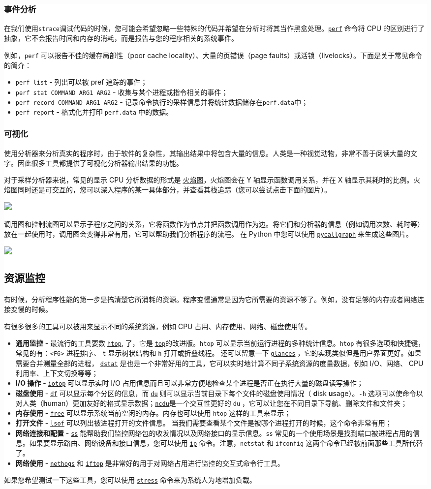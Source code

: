 ### 事件分析

在我们使用`strace`调试代码的时候，您可能会希望忽略一些特殊的代码并希望在分析时将其当作黑盒处理。[`perf`](http://man7.org/linux/man-pages/man1/perf.1.html) 命令将 CPU 的区别进行了抽象，它不会报告时间和内存的消耗，而是报告与您的程序相关的系统事件。

例如，`perf` 可以报告不佳的缓存局部性（poor cache locality）、大量的页错误（page faults）或活锁（livelocks）。下面是关于常见命令的简介：

*   `perf list` - 列出可以被 pref 追踪的事件；
*   `perf stat COMMAND ARG1 ARG2` - 收集与某个进程或指令相关的事件；
*   `perf record COMMAND ARG1 ARG2` - 记录命令执行的采样信息并将统计数据储存在`perf.data`中；
*   `perf report` - 格式化并打印 `perf.data` 中的数据。

### 可视化

使用分析器来分析真实的程序时，由于软件的复杂性，其输出结果中将包含大量的信息。人类是一种视觉动物，非常不善于阅读大量的文字。因此很多工具都提供了可视化分析器输出结果的功能。

对于采样分析器来说，常见的显示 CPU 分析数据的形式是 [火焰图](http://www.brendangregg.com/flamegraphs.html)，火焰图会在 Y 轴显示函数调用关系，并在 X 轴显示其耗时的比例。火焰图同时还是可交互的，您可以深入程序的某一具体部分，并查看其栈追踪（您可以尝试点击下面的图片）。

[![](http://www.brendangregg.com/FlameGraphs/cpu-bash-flamegraph.svg)](http://www.brendangregg.com/FlameGraphs/cpu-bash-flamegraph.svg)

调用图和控制流图可以显示子程序之间的关系，它将函数作为节点并把函数调用作为边。将它们和分析器的信息（例如调用次数、耗时等）放在一起使用时，调用图会变得非常有用，它可以帮助我们分析程序的流程。 在 Python 中您可以使用 [`pycallgraph`](http://pycallgraph.slowchop.com/en/master/) 来生成这些图片。

![](https://upload.wikimedia.org/wikipedia/commons/2/2f/A_Call_Graph_generated_by_pycallgraph.png)

## 资源监控

有时候，分析程序性能的第一步是搞清楚它所消耗的资源。程序变慢通常是因为它所需要的资源不够了。例如，没有足够的内存或者网络连接变慢的时候。

有很多很多的工具可以被用来显示不同的系统资源，例如 CPU 占用、内存使用、网络、磁盘使用等。

*   **通用监控** - 最流行的工具要数 [`htop`](https://htop.dev/), 了，它是 [`top`](http://man7.org/linux/man-pages/man1/top.1.html)的改进版。`htop` 可以显示当前运行进程的多种统计信息。`htop` 有很多选项和快捷键，常见的有：`<F6>` 进程排序、 `t` 显示树状结构和 `h` 打开或折叠线程。 还可以留意一下 [`glances`](https://nicolargo.github.io/glances/) ，它的实现类似但是用户界面更好。如果需要合并测量全部的进程， [`dstat`](http://dag.wiee.rs/home-made/dstat/) 是也是一个非常好用的工具，它可以实时地计算不同子系统资源的度量数据，例如 I/O、网络、 CPU 利用率、上下文切换等等；
*   **I/O 操作** - [`iotop`](http://man7.org/linux/man-pages/man8/iotop.8.html) 可以显示实时 I/O 占用信息而且可以非常方便地检查某个进程是否正在执行大量的磁盘读写操作；
*   **磁盘使用** - [`df`](http://man7.org/linux/man-pages/man1/df.1.html) 可以显示每个分区的信息，而 [`du`](http://man7.org/linux/man-pages/man1/du.1.html) 则可以显示当前目录下每个文件的磁盘使用情况（ **d**isk **u**sage）。`-h` 选项可以使命令以对人类（**h**uman）更加友好的格式显示数据；[`ncdu`](https://dev.yorhel.nl/ncdu)是一个交互性更好的 `du` ，它可以让您在不同目录下导航、删除文件和文件夹；
*   **内存使用** - [`free`](http://man7.org/linux/man-pages/man1/free.1.html) 可以显示系统当前空闲的内存。内存也可以使用 `htop` 这样的工具来显示；
*   **打开文件** - [`lsof`](http://man7.org/linux/man-pages/man8/lsof.8.html) 可以列出被进程打开的文件信息。 当我们需要查看某个文件是被哪个进程打开的时候，这个命令非常有用；
*   **网络连接和配置** - [`ss`](http://man7.org/linux/man-pages/man8/ss.8.html) 能帮助我们监控网络包的收发情况以及网络接口的显示信息。`ss` 常见的一个使用场景是找到端口被进程占用的信息。如果要显示路由、网络设备和接口信息，您可以使用 [`ip`](http://man7.org/linux/man-pages/man8/ip.8.html) 命令。注意，`netstat` 和 `ifconfig` 这两个命令已经被前面那些工具所代替了。
*   **网络使用** - [`nethogs`](https://github.com/raboof/nethogs) 和 [`iftop`](http://www.ex-parrot.com/pdw/iftop/) 是非常好的用于对网络占用进行监控的交互式命令行工具。

如果您希望测试一下这些工具，您可以使用 [`stress`](https://linux.die.net/man/1/stress) 命令来为系统人为地增加负载。
